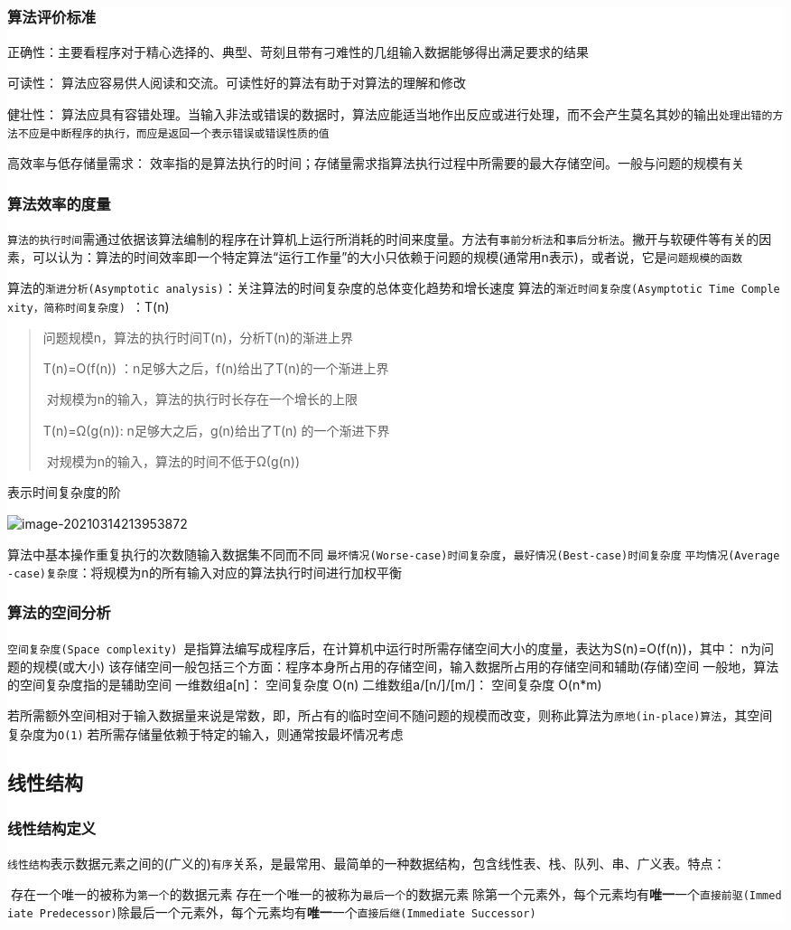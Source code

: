 ### 算法评价标准

正确性：主要看程序对于精心选择的、典型、苛刻且带有刁难性的几组输入数据能够得出满足要求的结果

可读性： 算法应容易供人阅读和交流。可读性好的算法有助于对算法的理解和修改

健壮性： 算法应具有容错处理。当输入非法或错误的数据时，算法应能适当地作出反应或进行处理，而不会产生莫名其妙的输出`处理出错的方法不应是中断程序的执行，而应是返回一个表示错误或错误性质的值`

高效率与低存储量需求： 效率指的是算法执行的时间；存储量需求指算法执行过程中所需要的最大存储空间。一般与问题的规模有关

### 算法效率的度量

`算法的执行时间`需通过依据该算法编制的程序在计算机上运行所消耗的时间来度量。方法有`事前分析法`和`事后分析法`。撇开与软硬件等有关的因素，可以认为：算法的时间效率即一个特定算法“运行工作量”的大小只依赖于问题的规模(通常用n表示)，或者说，它是`问题规模的函数`

算法的`渐进分析(Asymptotic analysis)`：关注算法的时间复杂度的总体变化趋势和增长速度
算法的`渐近时间复杂度(Asymptotic Time Complexity，简称时间复杂度) `：T(n)

> 问题规模n，算法的执行时间T(n)，分析T(n)的渐进上界
>
> T(n)=O(f(n)) ：n足够大之后，f(n)给出了T(n)的一个渐进上界
>
> ​	对规模为n的输入，算法的执行时长存在一个增长的上限
>
> T(n)=Ω(g(n)): n足够大之后，g(n)给出了T(n) 的一个渐进下界
>
> ​	对规模为n的输入，算法的时间不低于Ω(g(n))

表示时间复杂度的阶

![image-20210314213953872](https://github.com/xxx1766/data_structure/blob/main/%E7%AC%AC%E4%B8%80%E5%91%A8/image-20210314213953872.png)

算法中基本操作重复执行的次数随输入数据集不同而不同
	`最坏情况(Worse-case)时间复杂度`，`最好情况(Best-case)时间复杂度`
	`平均情况(Average-case)复杂度`：将规模为n的所有输入对应的算法执行时间进行加权平衡

### 算法的空间分析

`空间复杂度(Space complexity) `是指算法编写成程序后，在计算机中运行时所需存储空间大小的度量，表达为S(n)=O(f(n))，其中： n为问题的规模(或大小)
该存储空间一般包括三个方面：程序本身所占用的存储空间，输入数据所占用的存储空间和辅助(存储)空间
一般地，算法的空间复杂度指的是辅助空间
 	一维数组a[n]： 空间复杂度  O(n)
 	二维数组a/[n/]/[m/]： 空间复杂度  O(n*m)

若所需额外空间相对于输入数据量来说是常数，即，所占有的临时空间不随问题的规模而改变，则称此算法为`原地(in-place)算法`，其空间复杂度为`O(1)`
若所需存储量依赖于特定的输入，则通常按最坏情况考虑



## 线性结构

### 线性结构定义

`线性结构`表示数据元素之间的(广义的)`有序`关系，是最常用、最简单的一种数据结构，包含线性表、栈、队列、串、广义表。特点：

​	存在一个唯一的被称为`第一个`的数据元素
​	存在一个唯一的被称为`最后一个`的数据元素
​	除第一个元素外，每个元素均有**唯一**一个`直接前驱(Immediate Predecessor)`
​	除最后一个元素外，每个元素均有**唯一**一个`直接后继(Immediate Successor)`

